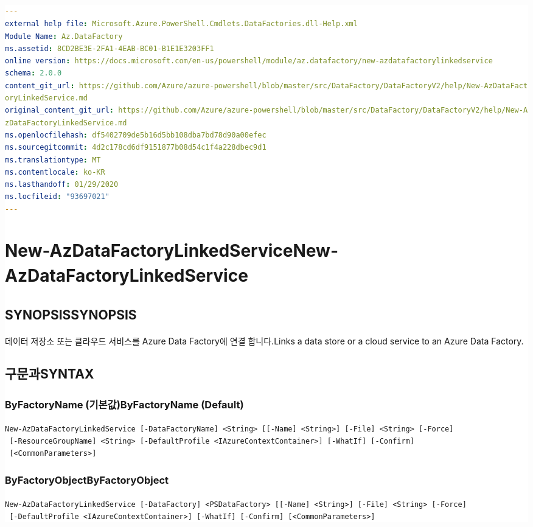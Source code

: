 ```yaml
---
external help file: Microsoft.Azure.PowerShell.Cmdlets.DataFactories.dll-Help.xml
Module Name: Az.DataFactory
ms.assetid: 8CD2BE3E-2FA1-4EAB-BC01-B1E1E3203FF1
online version: https://docs.microsoft.com/en-us/powershell/module/az.datafactory/new-azdatafactorylinkedservice
schema: 2.0.0
content_git_url: https://github.com/Azure/azure-powershell/blob/master/src/DataFactory/DataFactoryV2/help/New-AzDataFactoryLinkedService.md
original_content_git_url: https://github.com/Azure/azure-powershell/blob/master/src/DataFactory/DataFactoryV2/help/New-AzDataFactoryLinkedService.md
ms.openlocfilehash: df5402709de5b16d5bb108dba7bd78d90a00efec
ms.sourcegitcommit: 4d2c178cd6df9151877b08d54c1f4a228dbec9d1
ms.translationtype: MT
ms.contentlocale: ko-KR
ms.lasthandoff: 01/29/2020
ms.locfileid: "93697021"
---
```

# <span data-ttu-id="49fd6-101">New-AzDataFactoryLinkedService</span><span class="sxs-lookup"><span data-stu-id="49fd6-101">New-AzDataFactoryLinkedService</span></span>

## <span data-ttu-id="49fd6-102">SYNOPSIS</span><span class="sxs-lookup"><span data-stu-id="49fd6-102">SYNOPSIS</span></span>
<span data-ttu-id="49fd6-103">데이터 저장소 또는 클라우드 서비스를 Azure Data Factory에 연결 합니다.</span><span class="sxs-lookup"><span data-stu-id="49fd6-103">Links a data store or a cloud service to an Azure Data Factory.</span></span>

## <span data-ttu-id="49fd6-104">구문과</span><span class="sxs-lookup"><span data-stu-id="49fd6-104">SYNTAX</span></span>

### <span data-ttu-id="49fd6-105">ByFactoryName (기본값)</span><span class="sxs-lookup"><span data-stu-id="49fd6-105">ByFactoryName (Default)</span></span>
```
New-AzDataFactoryLinkedService [-DataFactoryName] <String> [[-Name] <String>] [-File] <String> [-Force]
 [-ResourceGroupName] <String> [-DefaultProfile <IAzureContextContainer>] [-WhatIf] [-Confirm]
 [<CommonParameters>]
```

### <span data-ttu-id="49fd6-106">ByFactoryObject</span><span class="sxs-lookup"><span data-stu-id="49fd6-106">ByFactoryObject</span></span>
```
New-AzDataFactoryLinkedService [-DataFactory] <PSDataFactory> [[-Name] <String>] [-File] <String> [-Force]
 [-DefaultProfile <IAzureContextContainer>] [-WhatIf] [-Confirm] [<CommonParameters>]
```
